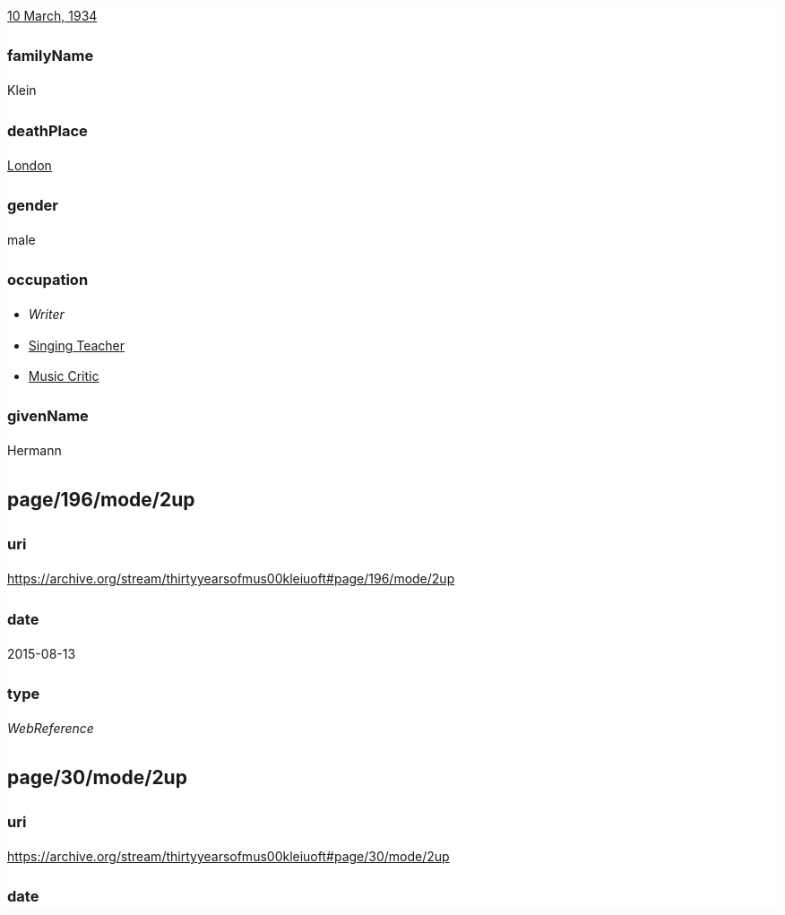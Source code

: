 
[10 March, 1934](#10-March-1934)

### familyName


Klein

### deathPlace


[London](#London)

### gender


male

### occupation

 - *Writer*

 - [Singing Teacher](#Singing-Teacher)

 - [Music Critic](#Music-Critic)

### givenName


Hermann

## page/196/mode/2up

### uri


https://archive.org/stream/thirtyyearsofmus00kleiuoft#page/196/mode/2up

### date


2015-08-13

### type


*WebReference*

## page/30/mode/2up

### uri


https://archive.org/stream/thirtyyearsofmus00kleiuoft#page/30/mode/2up

### date
